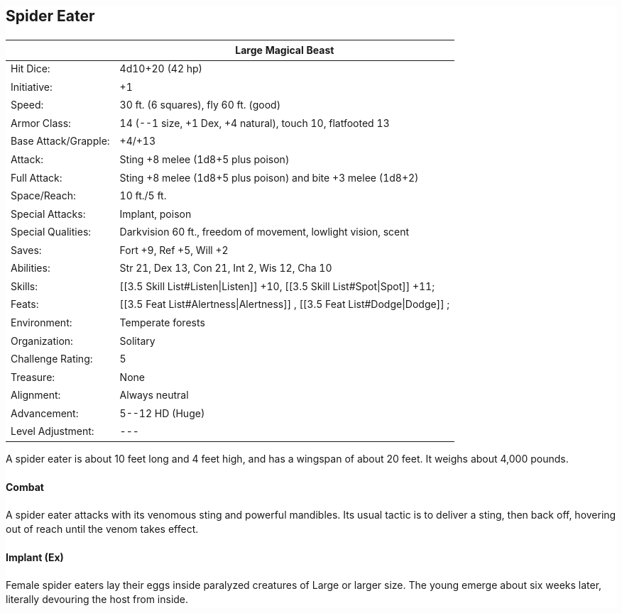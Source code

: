 ## Spider Eater



|  | Large Magical Beast | 
|---|---|
| Hit Dice: | 4d10+20 (42 hp) | 
| Initiative: | +1 | 
| Speed: | 30 ft. (6 squares), fly 60 ft. (good) | 
| Armor Class: | 14 (--1 size, +1 Dex, +4 natural), touch 10, flatfooted 13 | 
| Base Attack/Grapple: | +4/+13 | 
| Attack: | Sting +8 melee (1d8+5 plus poison) | 
| Full Attack: | Sting +8 melee (1d8+5 plus poison) and bite +3 melee (1d8+2) | 
| Space/Reach: | 10 ft./5 ft. | 
| Special Attacks: | Implant, poison | 
| Special Qualities: | Darkvision 60 ft., freedom of movement, lowlight vision, scent | 
| Saves: | Fort +9, Ref +5, Will +2 | 
| Abilities: | Str 21, Dex 13, Con 21, Int 2, Wis 12, Cha 10 | 
| Skills: | [[3.5 Skill List#Listen\|Listen]] +10, [[3.5 Skill List#Spot\|Spot]] +11; | 
| Feats: | [[3.5 Feat List#Alertness\|Alertness]] , [[3.5 Feat List#Dodge\|Dodge]] ; | 
| Environment: | Temperate forests | 
| Organization: | Solitary | 
| Challenge Rating: | 5 | 
| Treasure: | None | 
| Alignment: | Always neutral | 
| Advancement: | 5--12 HD (Huge) | 
| Level Adjustment: | --- | 
A spider eater is about 10 feet long and 4 feet high, and has a wingspan of about 20 feet. It weighs about 4,000 pounds. 

#### Combat

A spider eater attacks with its venomous sting and powerful mandibles. Its usual tactic is to deliver a sting, then back off, hovering out of reach until the venom takes effect. 

#### Implant (Ex)
Female spider eaters lay their eggs inside paralyzed creatures of Large or larger size. The young emerge about six weeks later, literally devouring the host from inside. 
